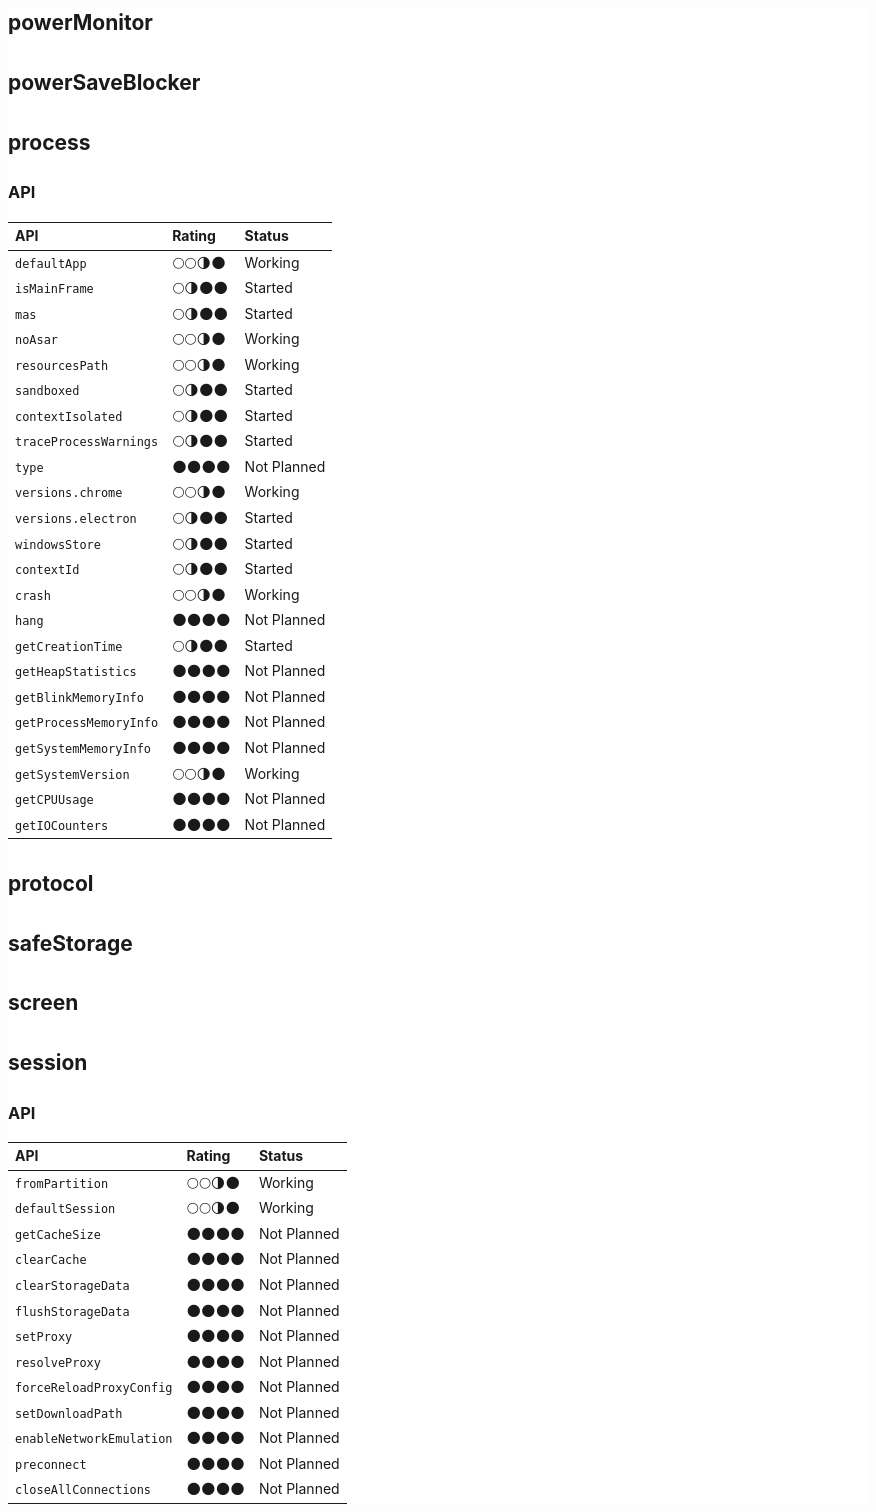 ## powerMonitor

## powerSaveBlocker

## process

### API

**API**                                | **Rating** | **Status**
:--                                    | :--        | :--
`defaultApp`                           | 🌕🌕🌗🌑 | Working
`isMainFrame`                          | 🌕🌗🌑🌑 | Started
`mas`                                  | 🌕🌗🌑🌑 | Started
`noAsar`                               | 🌕🌕🌗🌑 | Working
`resourcesPath`                        | 🌕🌕🌗🌑 | Working
`sandboxed`                            | 🌕🌗🌑🌑 | Started
`contextIsolated`                      | 🌕🌗🌑🌑 | Started
`traceProcessWarnings`                 | 🌕🌗🌑🌑 | Started
`type`                                 | 🌑🌑🌑🌑 | Not Planned
`versions.chrome`                      | 🌕🌕🌗🌑 | Working
`versions.electron`                    | 🌕🌗🌑🌑 | Started
`windowsStore`                         | 🌕🌗🌑🌑 | Started
`contextId`                            | 🌕🌗🌑🌑 | Started
`crash`                                | 🌕🌕🌗🌑 | Working
`hang`                                 | 🌑🌑🌑🌑 | Not Planned
`getCreationTime`                      | 🌕🌗🌑🌑 | Started
`getHeapStatistics`                    | 🌑🌑🌑🌑 | Not Planned
`getBlinkMemoryInfo`                   | 🌑🌑🌑🌑 | Not Planned
`getProcessMemoryInfo`                 | 🌑🌑🌑🌑 | Not Planned
`getSystemMemoryInfo`                  | 🌑🌑🌑🌑 | Not Planned
`getSystemVersion`                     | 🌕🌕🌗🌑 | Working
`getCPUUsage`                          | 🌑🌑🌑🌑 | Not Planned
`getIOCounters`                        | 🌑🌑🌑🌑 | Not Planned

## protocol

## safeStorage

## screen

## session

### API

**API**                                | **Rating** | **Status**
:--                                    | :--        | :--
`fromPartition`                        | 🌕🌕🌗🌑 | Working
`defaultSession`                       | 🌕🌕🌗🌑 | Working
`getCacheSize`                         | 🌑🌑🌑🌑 | Not Planned
`clearCache`                           | 🌑🌑🌑🌑 | Not Planned
`clearStorageData`                     | 🌑🌑🌑🌑 | Not Planned
`flushStorageData`                     | 🌑🌑🌑🌑 | Not Planned
`setProxy`                             | 🌑🌑🌑🌑 | Not Planned
`resolveProxy`                         | 🌑🌑🌑🌑 | Not Planned
`forceReloadProxyConfig`               | 🌑🌑🌑🌑 | Not Planned
`setDownloadPath`                      | 🌑🌑🌑🌑 | Not Planned
`enableNetworkEmulation`               | 🌑🌑🌑🌑 | Not Planned
`preconnect`                           | 🌑🌑🌑🌑 | Not Planned
`closeAllConnections`                  | 🌑🌑🌑🌑 | Not Planned